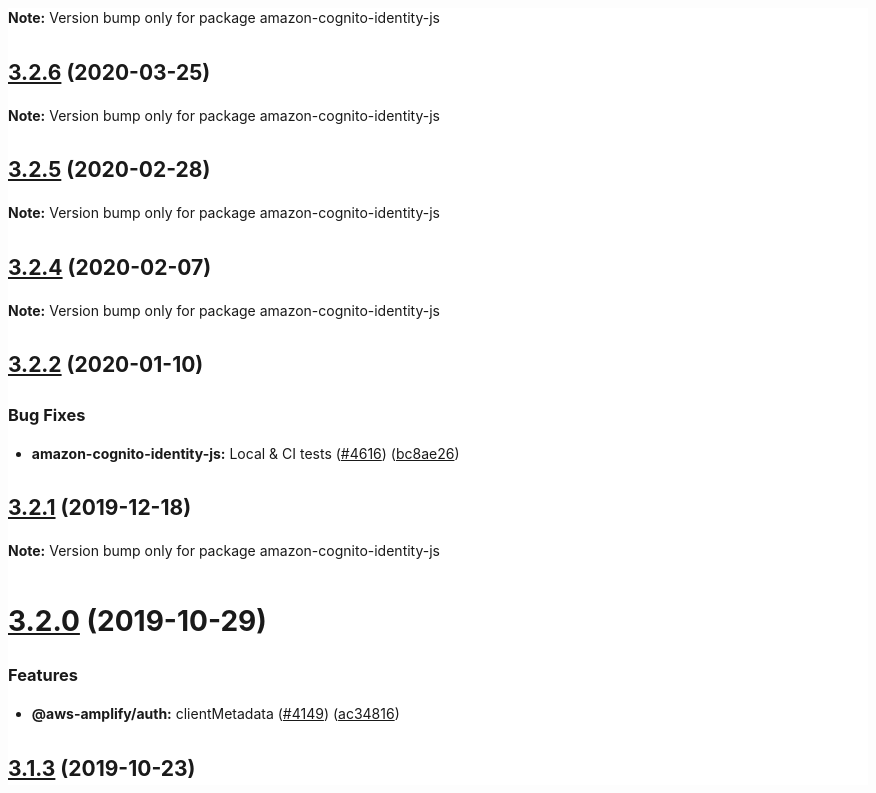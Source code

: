 **Note:** Version bump only for package amazon-cognito-identity-js

## [3.2.6](https://github.com/aws-amplify/amplify-js/compare/amazon-cognito-identity-js@3.2.5...amazon-cognito-identity-js@3.2.6) (2020-03-25)

**Note:** Version bump only for package amazon-cognito-identity-js

## [3.2.5](https://github.com/aws-amplify/amplify-js/compare/amazon-cognito-identity-js@3.2.4...amazon-cognito-identity-js@3.2.5) (2020-02-28)

**Note:** Version bump only for package amazon-cognito-identity-js

## [3.2.4](https://github.com/aws-amplify/amplify-js/compare/amazon-cognito-identity-js@3.2.2...amazon-cognito-identity-js@3.2.4) (2020-02-07)

**Note:** Version bump only for package amazon-cognito-identity-js

## [3.2.2](https://github.com/aws-amplify/amplify-js/compare/amazon-cognito-identity-js@3.2.1...amazon-cognito-identity-js@3.2.2) (2020-01-10)

### Bug Fixes

- **amazon-cognito-identity-js:** Local & CI tests ([#4616](https://github.com/aws-amplify/amplify-js/issues/4616)) ([bc8ae26](https://github.com/aws-amplify/amplify-js/commit/bc8ae262040d7961a28513a25013c2d306908874))

## [3.2.1](https://github.com/aws-amplify/amplify-js/compare/amazon-cognito-identity-js@3.2.0...amazon-cognito-identity-js@3.2.1) (2019-12-18)

**Note:** Version bump only for package amazon-cognito-identity-js

# [3.2.0](https://github.com/aws-amplify/amplify-js/compare/amazon-cognito-identity-js@3.1.3...amazon-cognito-identity-js@3.2.0) (2019-10-29)

### Features

- **@aws-amplify/auth:** clientMetadata ([#4149](https://github.com/aws-amplify/amplify-js/issues/4149)) ([ac34816](https://github.com/aws-amplify/amplify-js/commit/ac34816df326331cfe04474fdf35790c52f4a1d3))

## [3.1.3](https://github.com/aws-amplify/amplify-js/compare/amazon-cognito-identity-js@3.1.2...amazon-cognito-identity-js@3.1.3) (2019-10-23)
